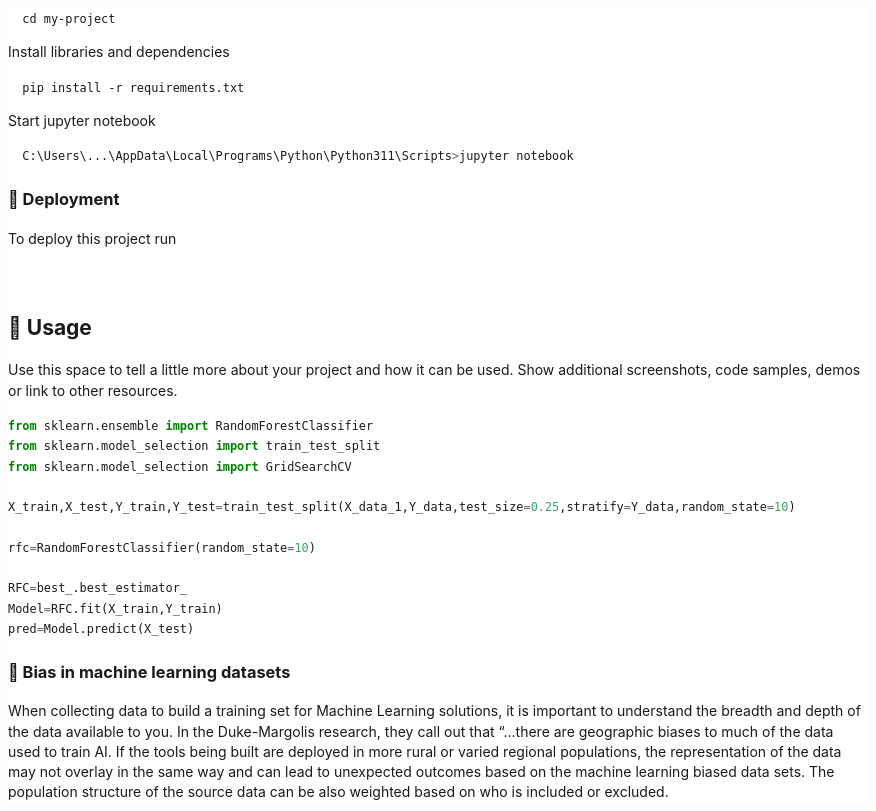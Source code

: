 ```CLI
  cd my-project
```

Install libraries and dependencies

```CLI
  pip install -r requirements.txt
```

Start jupyter notebook

```bash
  C:\Users\...\AppData\Local\Programs\Python\Python311\Scripts>jupyter notebook
```



### :triangular_flag_on_post: Deployment

To deploy this project run

```jupyter notebook / VS Code
  
```



## :eyes: Usage

Use this space to tell a little more about your project and how it can be used. Show additional screenshots, code samples, demos or link to other resources.


```Python
from sklearn.ensemble import RandomForestClassifier
from sklearn.model_selection import train_test_split
from sklearn.model_selection import GridSearchCV

X_train,X_test,Y_train,Y_test=train_test_split(X_data_1,Y_data,test_size=0.25,stratify=Y_data,random_state=10)

rfc=RandomForestClassifier(random_state=10)

RFC=best_.best_estimator_
Model=RFC.fit(X_train,Y_train)
pred=Model.predict(X_test)
```

### 🧐 Bias in machine learning datasets
When collecting data to build a training set for Machine Learning solutions, it is important to understand the breadth and depth of the data available to you.
In the Duke-Margolis research, they call out that “...there are geographic biases to much of the data used to train AI. If the tools being built are deployed in more rural or varied regional populations, the representation of the data may not overlay in the same way and can lead to unexpected outcomes based on the machine learning biased data sets.
The population structure of the source data can be also weighted based on who is included or excluded.

